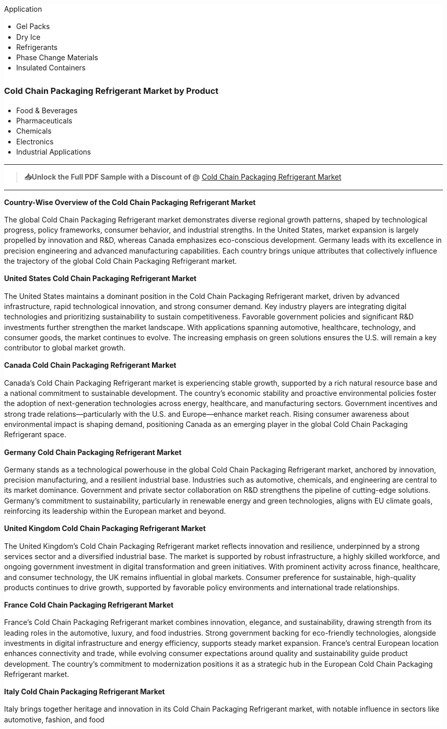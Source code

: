 Application</h3><ul><li>Gel Packs</li><li> Dry Ice</li><li> Refrigerants</li><li> Phase Change Materials</li><li> Insulated Containers</li></ul><h3>Cold Chain Packaging Refrigerant Market by Product</h3><ul><li>Food & Beverages</li><li> Pharmaceuticals</li><li> Chemicals</li><li> Electronics</li><li> Industrial Applications</li></ul></p><hr /><blockquote><p><strong>📥Unlock the Full PDF Sample with a Discount of @</strong> <a href="https://www.marketresearchintellect.com/ask-for-discount/?rid=538818&amp;utm_source=Github-April&amp;utm_medium=041">Cold Chain Packaging Refrigerant Market</a></p></blockquote><hr /><p class="" data-start="217" data-end="261"><strong data-start="217" data-end="261">Country-Wise Overview of the Cold Chain Packaging Refrigerant Market</strong></p><p class="" data-start="263" data-end="774">The global Cold Chain Packaging Refrigerant market demonstrates diverse regional growth patterns, shaped by technological progress, policy frameworks, consumer behavior, and industrial strengths. In the United States, market expansion is largely propelled by innovation and R&amp;D, whereas Canada emphasizes eco-conscious development. Germany leads with its excellence in precision engineering and advanced manufacturing capabilities. Each country brings unique attributes that collectively influence the trajectory of the global Cold Chain Packaging Refrigerant market.</p><p class="" data-start="776" data-end="1421"><strong data-start="776" data-end="805">United States Cold Chain Packaging Refrigerant Market</strong></p><p class="" data-start="776" data-end="1421">The United States maintains a dominant position in the Cold Chain Packaging Refrigerant market, driven by advanced infrastructure, rapid technological innovation, and strong consumer demand. Key industry players are integrating digital technologies and prioritizing sustainability to sustain competitiveness. Favorable government policies and significant R&amp;D investments further strengthen the market landscape. With applications spanning automotive, healthcare, technology, and consumer goods, the market continues to evolve. The increasing emphasis on green solutions ensures the U.S. will remain a key contributor to global market growth.</p><p class="" data-start="1423" data-end="2019"><strong data-start="1423" data-end="1445">Canada Cold Chain Packaging Refrigerant Market</strong></p><p class="" data-start="1423" data-end="2019">Canada&rsquo;s Cold Chain Packaging Refrigerant market is experiencing stable growth, supported by a rich natural resource base and a national commitment to sustainable development. The country&rsquo;s economic stability and proactive environmental policies foster the adoption of next-generation technologies across energy, healthcare, and manufacturing sectors. Government incentives and strong trade relations&mdash;particularly with the U.S. and Europe&mdash;enhance market reach. Rising consumer awareness about environmental impact is shaping demand, positioning Canada as an emerging player in the global Cold Chain Packaging Refrigerant space.</p><p class="" data-start="2021" data-end="2591"><strong data-start="2021" data-end="2044">Germany Cold Chain Packaging Refrigerant Market</strong></p><p class="" data-start="2021" data-end="2591">Germany stands as a technological powerhouse in the global Cold Chain Packaging Refrigerant market, anchored by innovation, precision manufacturing, and a resilient industrial base. Industries such as automotive, chemicals, and engineering are central to its market dominance. Government and private sector collaboration on R&amp;D strengthens the pipeline of cutting-edge solutions. Germany&rsquo;s commitment to sustainability, particularly in renewable energy and green technologies, aligns with EU climate goals, reinforcing its leadership within the European market and beyond.</p><p class="" data-start="2593" data-end="3221"><strong data-start="2593" data-end="2623">United Kingdom Cold Chain Packaging Refrigerant Market</strong></p><p class="" data-start="2593" data-end="3221">The United Kingdom&rsquo;s Cold Chain Packaging Refrigerant market reflects innovation and resilience, underpinned by a strong services sector and a diversified industrial base. The market is supported by robust infrastructure, a highly skilled workforce, and ongoing government investment in digital transformation and green initiatives. With prominent activity across finance, healthcare, and consumer technology, the UK remains influential in global markets. Consumer preference for sustainable, high-quality products continues to drive growth, supported by favorable policy environments and international trade relationships.</p><p class="" data-start="3223" data-end="3838"><strong data-start="3223" data-end="3245">France Cold Chain Packaging Refrigerant Market</strong></p><p class="" data-start="3223" data-end="3838">France&rsquo;s Cold Chain Packaging Refrigerant market combines innovation, elegance, and sustainability, drawing strength from its leading roles in the automotive, luxury, and food industries. Strong government backing for eco-friendly technologies, alongside investments in digital infrastructure and energy efficiency, supports steady market expansion. France&rsquo;s central European location enhances connectivity and trade, while evolving consumer expectations around quality and sustainability guide product development. The country&rsquo;s commitment to modernization positions it as a strategic hub in the European Cold Chain Packaging Refrigerant market.</p><p class="" data-start="3840" data-end="4422"><strong data-start="3840" data-end="3861">Italy Cold Chain Packaging Refrigerant Market</strong></p><p class="" data-start="3840" data-end="4422">Italy brings together heritage and innovation in its Cold Chain Packaging Refrigerant market, with notable influence in sectors like automotive, fashion, and food